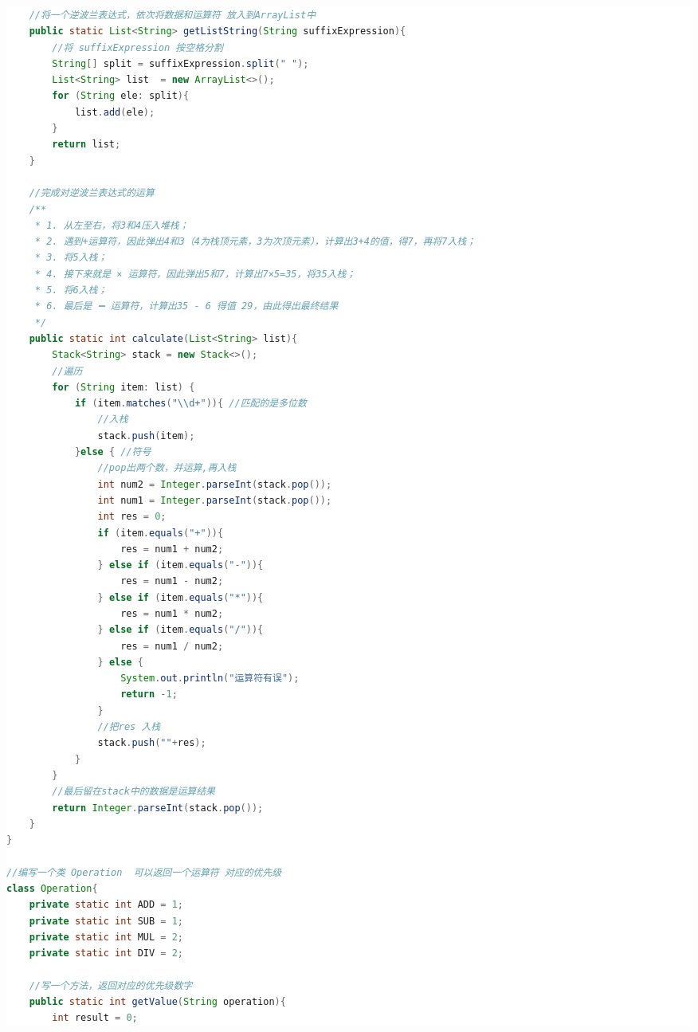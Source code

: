 ```Java
    //将一个逆波兰表达式，依次将数据和运算符 放入到ArrayList中
    public static List<String> getListString(String suffixExpression){
        //将 suffixExpression 按空格分割
        String[] split = suffixExpression.split(" ");
        List<String> list  = new ArrayList<>();
        for (String ele: split){
            list.add(ele);
        }
        return list;
    }

    //完成对逆波兰表达式的运算
    /**
     * 1. 从左至右，将3和4压入堆栈；
     * 2. 遇到+运算符，因此弹出4和3（4为栈顶元素，3为次顶元素），计算出3+4的值，得7，再将7入栈；
     * 3. 将5入栈；
     * 4. 接下来就是 × 运算符，因此弹出5和7，计算出7×5=35，将35入栈；
     * 5. 将6入栈；
     * 6. 最后是 ➖ 运算符，计算出35 - 6 得值 29，由此得出最终结果
     */
    public static int calculate(List<String> list){
        Stack<String> stack = new Stack<>();
        //遍历
        for (String item: list) {
            if (item.matches("\\d+")){ //匹配的是多位数
                //入栈
                stack.push(item);
            }else { //符号
                //pop出两个数，并运算,再入栈
                int num2 = Integer.parseInt(stack.pop());
                int num1 = Integer.parseInt(stack.pop());
                int res = 0;
                if (item.equals("+")){
                    res = num1 + num2;
                } else if (item.equals("-")){
                    res = num1 - num2;
                } else if (item.equals("*")){
                    res = num1 * num2;
                } else if (item.equals("/")){
                    res = num1 / num2;
                } else {
                    System.out.println("运算符有误");
                    return -1;
                }
                //把res 入栈
                stack.push(""+res);
            }
        }
        //最后留在stack中的数据是运算结果
        return Integer.parseInt(stack.pop());
    }
}

//编写一个类 Operation  可以返回一个运算符 对应的优先级
class Operation{
    private static int ADD = 1;
    private static int SUB = 1;
    private static int MUL = 2;
    private static int DIV = 2;

    //写一个方法，返回对应的优先级数字
    public static int getValue(String operation){
        int result = 0;
```